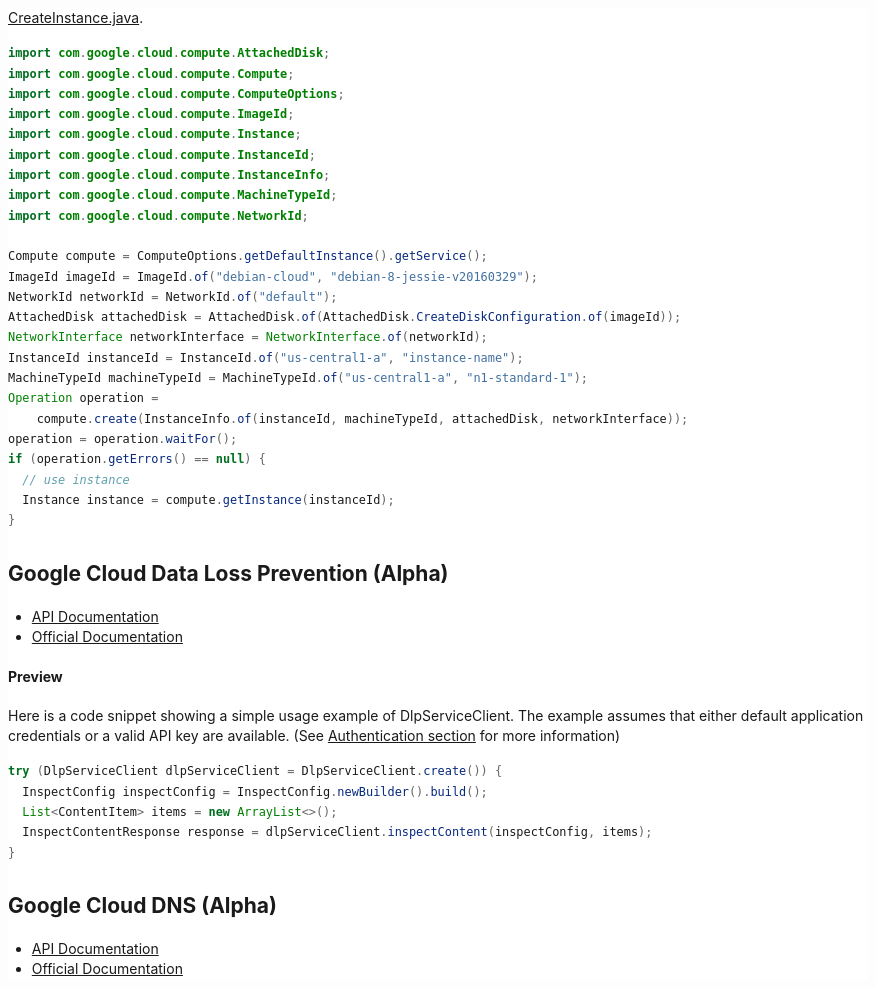 [CreateInstance.java](./google-cloud-examples/src/main/java/com/google/cloud/examples/compute/snippets/CreateInstance.java).
```java
import com.google.cloud.compute.AttachedDisk;
import com.google.cloud.compute.Compute;
import com.google.cloud.compute.ComputeOptions;
import com.google.cloud.compute.ImageId;
import com.google.cloud.compute.Instance;
import com.google.cloud.compute.InstanceId;
import com.google.cloud.compute.InstanceInfo;
import com.google.cloud.compute.MachineTypeId;
import com.google.cloud.compute.NetworkId;

Compute compute = ComputeOptions.getDefaultInstance().getService();
ImageId imageId = ImageId.of("debian-cloud", "debian-8-jessie-v20160329");
NetworkId networkId = NetworkId.of("default");
AttachedDisk attachedDisk = AttachedDisk.of(AttachedDisk.CreateDiskConfiguration.of(imageId));
NetworkInterface networkInterface = NetworkInterface.of(networkId);
InstanceId instanceId = InstanceId.of("us-central1-a", "instance-name");
MachineTypeId machineTypeId = MachineTypeId.of("us-central1-a", "n1-standard-1");
Operation operation =
    compute.create(InstanceInfo.of(instanceId, machineTypeId, attachedDisk, networkInterface));
operation = operation.waitFor();
if (operation.getErrors() == null) {
  // use instance
  Instance instance = compute.getInstance(instanceId);
}
```

Google Cloud Data Loss Prevention (Alpha)
----------------

- [API Documentation][dlp-api]
- [Official Documentation][cloud-dlp-docs]

#### Preview

Here is a code snippet showing a simple usage example of DlpServiceClient. The example assumes that either default application
credentials or a valid API key are available. (See [Authentication section](#authentication) for more information)

```java
try (DlpServiceClient dlpServiceClient = DlpServiceClient.create()) {
  InspectConfig inspectConfig = InspectConfig.newBuilder().build();
  List<ContentItem> items = new ArrayList<>();
  InspectContentResponse response = dlpServiceClient.inspectContent(inspectConfig, items);
}
```

Google Cloud DNS (Alpha)
----------------------
- [API Documentation][dns-api]
- [Official Documentation][cloud-dns-docs]


[LICENSE]: https://github.com/GoogleCloudPlatform/google-cloud-java/blob/master/LICENSE
[TESTING]: https://github.com/GoogleCloudPlatform/google-cloud-java/blob/master/TESTING.md
[cloud-platform]: https://cloud.google.com/
[cloud-datastore]: https://cloud.google.com/datastore/docs
[cloud-datastore-docs]: https://cloud.google.com/datastore/docs
[cloud-datastore-activation]: https://cloud.google.com/datastore/docs/activate
[datastore-api]: https://googlecloudplatform.github.io/google-cloud-java/apidocs/index.html?com/google/cloud/datastore/package-summary.html
[dns-api]: https://googlecloudplatform.github.io/google-cloud-java/apidocs/index.html?com/google/cloud/dns/package-summary.html
[cloud-dns-docs]: https://cloud.google.com/dns/docs
[cloud-dns-activation]: https://console.cloud.google.com/start/api?id=dns
[errorreporting-api]: https://googlecloudplatform.github.io/google-cloud-java/apidocs/index.html?com/google/cloud/errorreporting/spi/v1beta1/package-summary.html
[cloud-errorreporting-docs]: https://cloud.google.com/error-reporting/docs
[language-api]: https://googlecloudplatform.github.io/google-cloud-java/apidocs/index.html?com/google/cloud/language/spi/v1/package-summary.html
[cloud-language-docs]: https://cloud.google.com/language/docs
[monitoring-api]: https://googlecloudplatform.github.io/google-cloud-java/apidocs/index.html?com/google/cloud/monitoring/spi/v3/package-summary.html
[cloud-monitoring-docs]: https://cloud.google.com/monitoring/docs
[speech-api]: http://googlecloudplatform.github.io/google-cloud-java/0.15.0/apidocs/?com/google/cloud/speech/spi/v1/package-summary.html
[cloud-speech-docs]: https://cloud.google.com/speech/docs
[trace-api]: http://googlecloudplatform.github.io/google-cloud-java/0.15.0/apidocs/?com/google/cloud/trace/spi/v1/package-summary.html
[cloud-trace-docs]: https://cloud.google.com/trace/docs
[vision-api]: http://googlecloudplatform.github.io/google-cloud-java/0.15.0/apidocs/?com/google/cloud/vision/spi/v1/package-summary.html
[cloud-vision-docs]: https://cloud.google.com/vision/docs
[cloud-video-intelligence-docs]: https://cloud.google.com/video-intelligence/docs
[logging-api]: https://googlecloudplatform.github.io/google-cloud-java/apidocs/index.html?com/google/cloud/logging/package-summary.html
[stackdriver-logging-docs]: https://cloud.google.com/logging/docs
[stackdriver-logging-activation]: https://console.cloud.google.com/start/api?id=logging
[pubsub-api]: https://googlecloudplatform.github.io/google-cloud-java/apidocs/index.html?com/google/cloud/pubsub/v1/package-summary.html
[cloud-pubsub]: https://cloud.google.com/pubsub/
[cloud-pubsub-docs]: https://cloud.google.com/pubsub/docs
[cloud-storage]: https://cloud.google.com/storage/
[cloud-storage-docs]: https://cloud.google.com/storage/docs/overview
[cloud-storage-create-bucket]: https://cloud.google.com/storage/docs/cloud-console#_creatingbuckets
[cloud-storage-activation]: https://cloud.google.com/storage/docs/signup
[storage-api]: https://googlecloudplatform.github.io/google-cloud-java/apidocs/index.html?com/google/cloud/storage/package-summary.html
[cloud-bigquery]: https://cloud.google.com/bigquery/
[cloud-bigquery-docs]: https://cloud.google.com/bigquery/docs/overview
[bigquery-api]: https://googlecloudplatform.github.io/google-cloud-java/apidocs/index.html?com/google/cloud/bigquery/package-summary.html
[cloud-compute]: https://cloud.google.com/compute/
[cloud-compute-docs]: https://cloud.google.com/compute/docs/overview
[compute-api]: https://googlecloudplatform.github.io/google-cloud-java/apidocs/index.html?com/google/cloud/compute/package-summary.html
[translate-docs]: https://cloud.google.com/translate/docs/
[translate-api]: https://googlecloudplatform.github.io/google-cloud-java/apidocs/index.html?com/google/cloud/translate/package-summary.html
[cloud-spanner]: https://cloud.google.com/spanner/
[cloud-spanner-docs]: https://cloud.google.com/spanner/docs/
[cloud-spanner-api]: https://googlecloudplatform.github.io/google-cloud-java/apidocs/index.html?com/google/cloud/spanner/package-summary.html
[cloud-dlp-docs]: https://cloud.google.com/dlp/docs/
[dlp-api]: https://googlecloudplatform.github.io/google-cloud-java/apidocs/index.html?com/google/cloud/dlp/package-summary.html